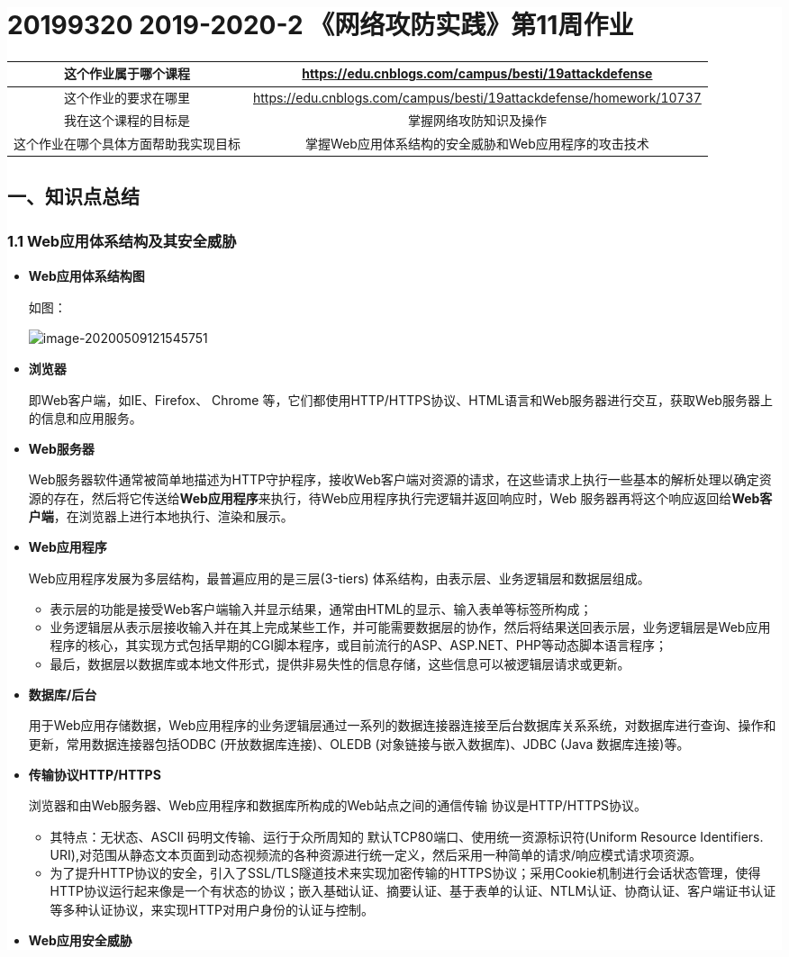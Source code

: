 # 20199320 2019-2020-2 《网络攻防实践》第11周作业

|         这个作业属于哪个课程         |     https://edu.cnblogs.com/campus/besti/19attackdefense     |
| :----------------------------------: | :----------------------------------------------------------: |
|         这个作业的要求在哪里         | https://edu.cnblogs.com/campus/besti/19attackdefense/homework/10737 |
|         我在这个课程的目标是         |                    掌握网络攻防知识及操作                    |
| 这个作业在哪个具体方面帮助我实现目标 |     掌握Web应用体系结构的安全威胁和Web应用程序的攻击技术     |

## 一、知识点总结

### 1.1 Web应用体系结构及其安全威胁

- **Web应用体系结构图**

  如图：

  ![image-20200509121545751](F:\liangx\研一课程\研一下\网络攻防\作业\11\img\1-1-1.png)

- **浏览器**

  即Web客户端，如IE、Firefox、 Chrome 等，它们都使用HTTP/HTTPS协议、HTML语言和Web服务器进行交互，获取Web服务器上的信息和应用服务。

- **Web服务器**

  Web服务器软件通常被简单地描述为HTTP守护程序，接收Web客户端对资源的请求，在这些请求上执行一些基本的解析处理以确定资源的存在，然后将它传送给**Web应用程序**来执行，待Web应用程序执行完逻辑并返回响应时，Web 服务器再将这个响应返回给**Web客户端**，在浏览器上进行本地执行、渲染和展示。

- **Web应用程序**

  Web应用程序发展为多层结构，最普遍应用的是三层(3-tiers) 体系结构，由表示层、业务逻辑层和数据层组成。

  - 表示层的功能是接受Web客户端输入并显示结果，通常由HTML的显示、输入表单等标签所构成；
  - 业务逻辑层从表示层接收输入并在其上完成某些工作，并可能需要数据层的协作，然后将结果送回表示层，业务逻辑层是Web应用程序的核心，其实现方式包括早期的CGI脚本程序，或目前流行的ASP、ASP.NET、PHP等动态脚本语言程序；
  - 最后，数据层以数据库或本地文件形式，提供非易失性的信息存储，这些信息可以被逻辑层请求或更新。

- **数据库/后台**

  用于Web应用存储数据，Web应用程序的业务逻辑层通过一系列的数据连接器连接至后台数据库关系系统，对数据库进行查询、操作和更新，常用数据连接器包括ODBC (开放数据库连接)、OLEDB (对象链接与嵌入数据库)、JDBC (Java 数据库连接)等。

- **传输协议HTTP/HTTPS**

  浏览器和由Web服务器、Web应用程序和数据库所构成的Web站点之间的通信传输
  协议是HTTP/HTTPS协议。

  - 其特点：无状态、ASCII 码明文传输、运行于众所周知的
    默认TCP80端口、使用统一资源标识符(Uniform Resource Identifiers. URI),对范围从静态文本页面到动态视频流的各种资源进行统一定义，然后采用一种简单的请求/响应模式请求项资源。
  - 为了提升HTTP协议的安全，引入了SSL/TLS隧道技术来实现加密传输的HTTPS协议；采用Cookie机制进行会话状态管理，使得HTTP协议运行起来像是一个有状态的协议；嵌入基础认证、摘要认证、基于表单的认证、NTLM认证、协商认证、客户端证书认证等多种认证协议，来实现HTTP对用户身份的认证与控制。

- **Web应用安全威胁**
